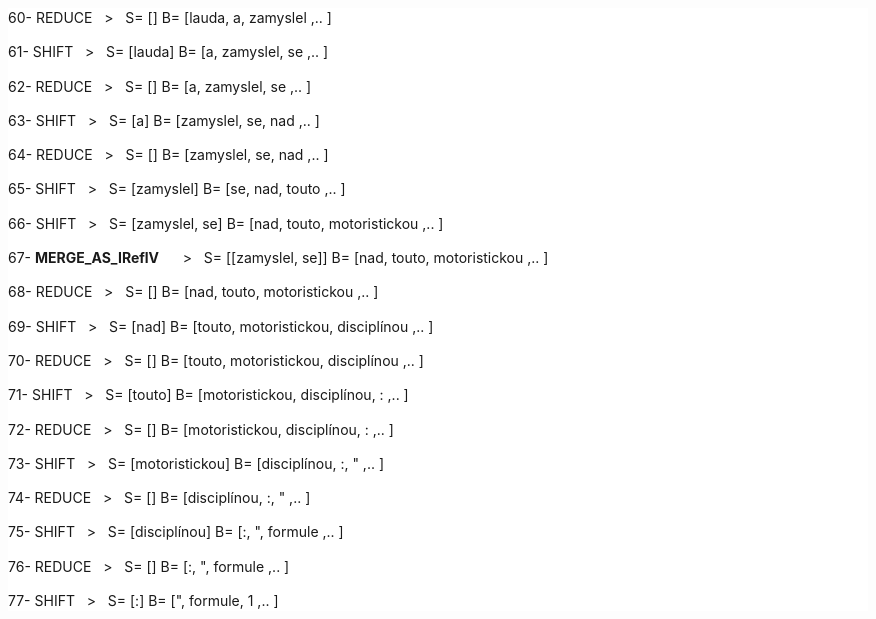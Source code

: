 
60- REDUCE&nbsp;&nbsp;&nbsp;>&nbsp;&nbsp;&nbsp;S= []   B= [lauda, a, zamyslel ,.. ]



61- SHIFT&nbsp;&nbsp;&nbsp;>&nbsp;&nbsp;&nbsp;S= [lauda]   B= [a, zamyslel, se ,.. ]



62- REDUCE&nbsp;&nbsp;&nbsp;>&nbsp;&nbsp;&nbsp;S= []   B= [a, zamyslel, se ,.. ]



63- SHIFT&nbsp;&nbsp;&nbsp;>&nbsp;&nbsp;&nbsp;S= [a]   B= [zamyslel, se, nad ,.. ]



64- REDUCE&nbsp;&nbsp;&nbsp;>&nbsp;&nbsp;&nbsp;S= []   B= [zamyslel, se, nad ,.. ]



65- SHIFT&nbsp;&nbsp;&nbsp;>&nbsp;&nbsp;&nbsp;S= [zamyslel]   B= [se, nad, touto ,.. ]



66- SHIFT&nbsp;&nbsp;&nbsp;>&nbsp;&nbsp;&nbsp;S= [zamyslel, se]   B= [nad, touto, motoristickou ,.. ]



67- **MERGE_AS_IReflV**&nbsp;&nbsp;&nbsp;&nbsp;&nbsp;&nbsp;>&nbsp;&nbsp;&nbsp;S= [[zamyslel, se]]   B= [nad, touto, motoristickou ,.. ]



68- REDUCE&nbsp;&nbsp;&nbsp;>&nbsp;&nbsp;&nbsp;S= []   B= [nad, touto, motoristickou ,.. ]



69- SHIFT&nbsp;&nbsp;&nbsp;>&nbsp;&nbsp;&nbsp;S= [nad]   B= [touto, motoristickou, disciplínou ,.. ]



70- REDUCE&nbsp;&nbsp;&nbsp;>&nbsp;&nbsp;&nbsp;S= []   B= [touto, motoristickou, disciplínou ,.. ]



71- SHIFT&nbsp;&nbsp;&nbsp;>&nbsp;&nbsp;&nbsp;S= [touto]   B= [motoristickou, disciplínou, : ,.. ]



72- REDUCE&nbsp;&nbsp;&nbsp;>&nbsp;&nbsp;&nbsp;S= []   B= [motoristickou, disciplínou, : ,.. ]



73- SHIFT&nbsp;&nbsp;&nbsp;>&nbsp;&nbsp;&nbsp;S= [motoristickou]   B= [disciplínou, :, " ,.. ]



74- REDUCE&nbsp;&nbsp;&nbsp;>&nbsp;&nbsp;&nbsp;S= []   B= [disciplínou, :, " ,.. ]



75- SHIFT&nbsp;&nbsp;&nbsp;>&nbsp;&nbsp;&nbsp;S= [disciplínou]   B= [:, ", formule ,.. ]



76- REDUCE&nbsp;&nbsp;&nbsp;>&nbsp;&nbsp;&nbsp;S= []   B= [:, ", formule ,.. ]



77- SHIFT&nbsp;&nbsp;&nbsp;>&nbsp;&nbsp;&nbsp;S= [:]   B= [", formule, 1 ,.. ]

